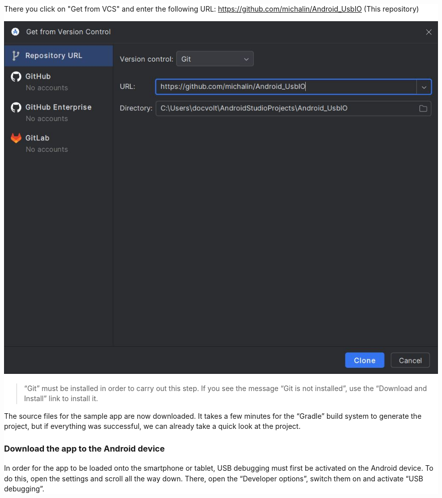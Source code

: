 There you click on "Get from VCS" and enter the following URL: https://github.com/michalin/Android_UsbIO (This repository)

<img src="./images/clone.jpg" width=1024>

> “Git” must be installed in order to carry out this step. If you see the message “Git is not installed”, use the “Download and Install” link to install it. 

The source files for the sample app are now downloaded. 
It takes a few minutes for the “Gradle” build system to generate the project, but if everything was successful, we can already take a quick look at the project.

### Download the app to the Android device
In order for the app to be loaded onto the smartphone or tablet, USB debugging must first be activated on the Android device. To do this, open the settings and scroll all the way down. There, open the “Developer options”, switch them on and activate “USB debugging”.
